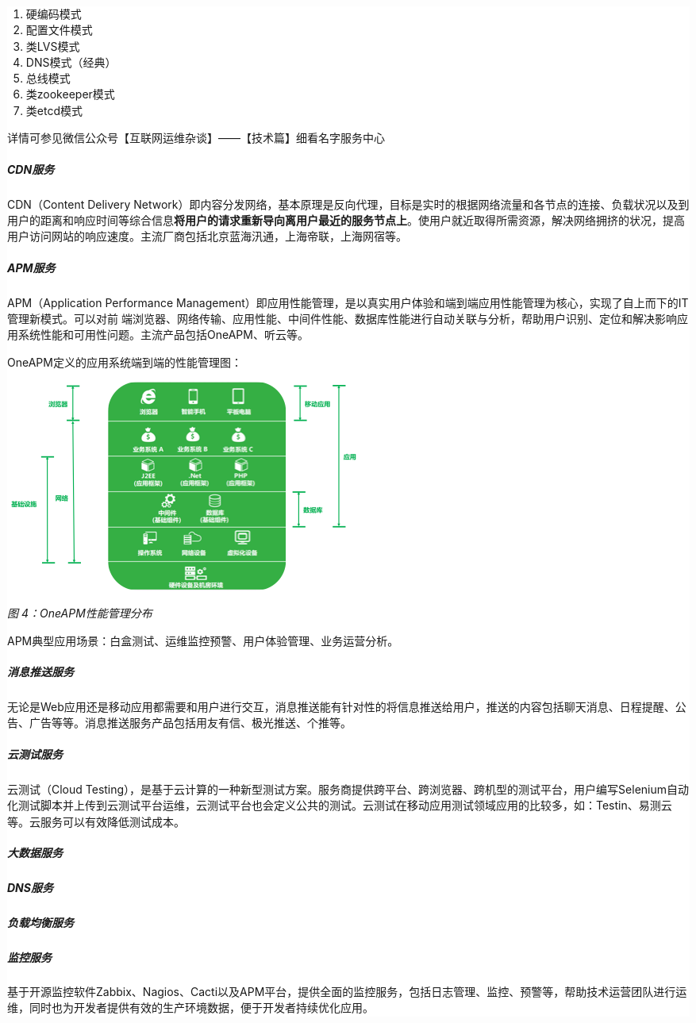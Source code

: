 1. 硬编码模式
2. 配置文件模式
3. 类LVS模式
4. DNS模式（经典）
5. 总线模式 
6. 类zookeeper模式
7. 类etcd模式

详情可参见微信公众号【互联网运维杂谈】——【技术篇】细看名字服务中心

##### CDN服务
CDN（Content Delivery Network）即内容分发网络，基本原理是反向代理，目标是实时的根据网络流量和各节点的连接、负载状况以及到用户的距离和响应时间等综合信息**将用户的请求重新导向离用户最近的服务节点上**。使用户就近取得所需资源，解决网络拥挤的状况，提高用户访问网站的响应速度。主流厂商包括北京蓝海汛通，上海帝联，上海网宿等。

##### APM服务
APM（Application Performance Management）即应用性能管理，是以真实用户体验和端到端应用性能管理为核心，实现了自上而下的IT管理新模式。可以对前
端浏览器、网络传输、应用性能、中间件性能、数据库性能进行自动关联与分析，帮助用户识别、定位和解决影响应用系统性能和可用性问题。主流产品包括OneAPM、听云等。

OneAPM定义的应用系统端到端的性能管理图：

![](images/devops_apm_oneapm_products.png )

*图 4：OneAPM性能管理分布*

APM典型应用场景：白盒测试、运维监控预警、用户体验管理、业务运营分析。

##### 消息推送服务
无论是Web应用还是移动应用都需要和用户进行交互，消息推送能有针对性的将信息推送给用户，推送的内容包括聊天消息、日程提醒、公告、广告等等。消息推送服务产品包括用友有信、极光推送、个推等。

##### 云测试服务
云测试（Cloud Testing），是基于云计算的一种新型测试方案。服务商提供跨平台、跨浏览器、跨机型的测试平台，用户编写Selenium自动化测试脚本并上传到云测试平台运维，云测试平台也会定义公共的测试。云测试在移动应用测试领域应用的比较多，如：Testin、易测云等。云服务可以有效降低测试成本。
##### 大数据服务

##### DNS服务
##### 负载均衡服务
##### 监控服务
基于开源监控软件Zabbix、Nagios、Cacti以及APM平台，提供全面的监控服务，包括日志管理、监控、预警等，帮助技术运营团队进行运维，同时也为开发者提供有效的生产环境数据，便于开发者持续优化应用。
